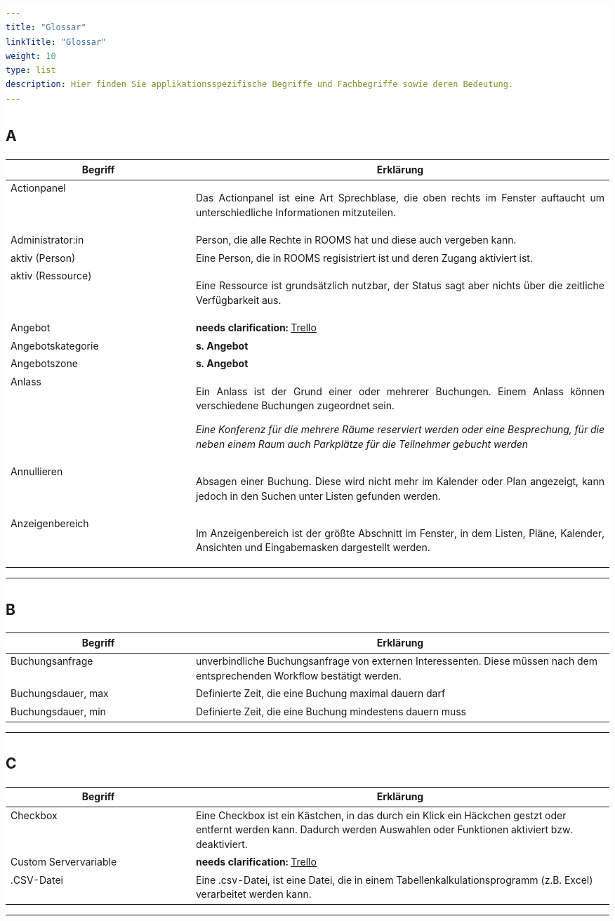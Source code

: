 ```yaml
---
title: "Glossar"
linkTitle: "Glossar"
weight: 10
type: list
description: Hier finden Sie applikationsspezifische Begriffe und Fachbegriffe sowie deren Bedeutung.
---
```


## A

|<div style="width:250px">Begriff</div>|Erklärung|
|---|---|
|Actionpanel|<p style="text-align: justify"> Das Actionpanel ist eine Art Sprechblase, die oben rechts im Fenster auftaucht um unterschiedliche Informationen mitzuteilen. </p>|
|Administrator:in|Person, die alle Rechte in ROOMS hat und diese auch vergeben kann.|
|aktiv (Person)|Eine Person, die in ROOMS regisistriert ist und deren Zugang aktiviert ist.|
|aktiv (Ressource)|<p style="text-align: justify"> Eine Ressource ist grundsätzlich nutzbar, der Status sagt aber nichts über die zeitliche Verfügbarkeit aus. </p>|
|Angebot|__needs clarification:__ <a href="https://trello.com/c/H6fv499K">Trello</a>|
|Angebotskategorie|__s. Angebot__|
|Angebotszone|__s. Angebot__|
|Anlass|<p style="text-align: justify"> Ein Anlass ist der Grund einer oder mehrerer Buchungen. Einem Anlass können verschiedene Buchungen zugeordnet sein. </p > <p style="text-align: justify"> _Eine Konferenz für die mehrere Räume reserviert werden oder eine Besprechung, für die neben einem Raum auch Parkplätze für die Teilnehmer gebucht werden_ </p>| 
|Annullieren|<p style="text-align: justify"> Absagen einer Buchung. Diese wird nicht mehr im Kalender oder Plan angezeigt, kann jedoch in den Suchen unter Listen gefunden werden. </p>|
|Anzeigenbereich|<p style="text-align: justify"> Im Anzeigenbereich ist der größte Abschnitt im Fenster, in dem Listen, Pläne, Kalender, Ansichten und Eingabemasken dargestellt werden. </p>|
---

## B

|<div style="width:250px">Begriff</div>|Erklärung|
|---|---|
|Buchungsanfrage|unverbindliche Buchungsanfrage von externen Interessenten. Diese müssen nach dem entsprechenden Workflow bestätigt werden.|
|Buchungsdauer, max|Definierte Zeit, die eine Buchung maximal dauern darf|
|Buchungsdauer, min|Definierte Zeit, die eine Buchung mindestens dauern muss|
---

## C

|<div style="width:250px">Begriff</div>|Erklärung|
|---|---|
|Checkbox|Eine Checkbox ist ein Kästchen, in das durch ein Klick ein Häckchen gestzt oder entfernt werden kann. Dadurch werden Auswahlen oder Funktionen aktiviert bzw. deaktiviert. |
|Custom Servervariable|__needs clarification:__ <a href="https://trello.com/c/DlCeYOWZ">Trello</a>|
|.CSV-Datei|Eine .csv-Datei, ist eine Datei, die in einem Tabellenkalkulationsprogramm (z.B. Excel) verarbeitet werden kann.| 
---
